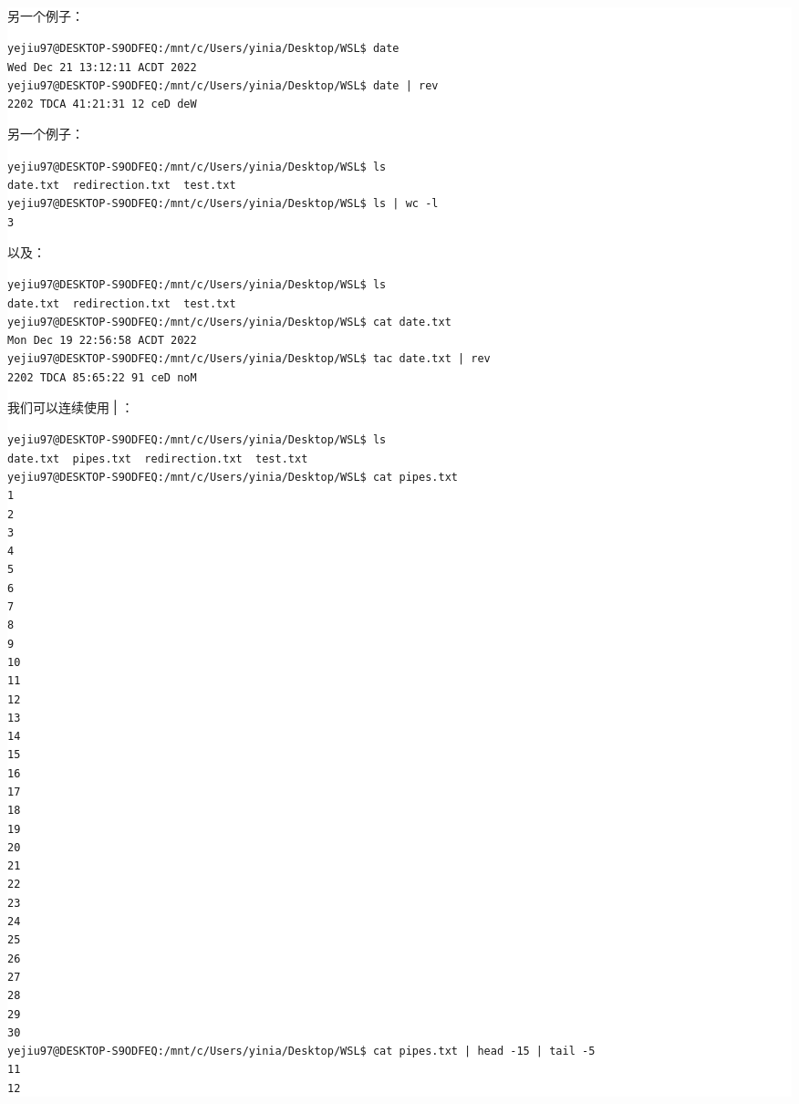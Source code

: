 另一个例子：

```
yejiu97@DESKTOP-S9ODFEQ:/mnt/c/Users/yinia/Desktop/WSL$ date
Wed Dec 21 13:12:11 ACDT 2022
yejiu97@DESKTOP-S9ODFEQ:/mnt/c/Users/yinia/Desktop/WSL$ date | rev
2202 TDCA 41:21:31 12 ceD deW
```

另一个例子：

```
yejiu97@DESKTOP-S9ODFEQ:/mnt/c/Users/yinia/Desktop/WSL$ ls
date.txt  redirection.txt  test.txt
yejiu97@DESKTOP-S9ODFEQ:/mnt/c/Users/yinia/Desktop/WSL$ ls | wc -l
3
```

以及：

```
yejiu97@DESKTOP-S9ODFEQ:/mnt/c/Users/yinia/Desktop/WSL$ ls
date.txt  redirection.txt  test.txt
yejiu97@DESKTOP-S9ODFEQ:/mnt/c/Users/yinia/Desktop/WSL$ cat date.txt
Mon Dec 19 22:56:58 ACDT 2022
yejiu97@DESKTOP-S9ODFEQ:/mnt/c/Users/yinia/Desktop/WSL$ tac date.txt | rev
2202 TDCA 85:65:22 91 ceD noM
```

我们可以连续使用 | ：

```
yejiu97@DESKTOP-S9ODFEQ:/mnt/c/Users/yinia/Desktop/WSL$ ls
date.txt  pipes.txt  redirection.txt  test.txt
yejiu97@DESKTOP-S9ODFEQ:/mnt/c/Users/yinia/Desktop/WSL$ cat pipes.txt
1
2
3
4
5
6
7
8
9
10
11
12
13
14
15
16
17
18
19
20
21
22
23
24
25
26
27
28
29
30
yejiu97@DESKTOP-S9ODFEQ:/mnt/c/Users/yinia/Desktop/WSL$ cat pipes.txt | head -15 | tail -5
11
12
```